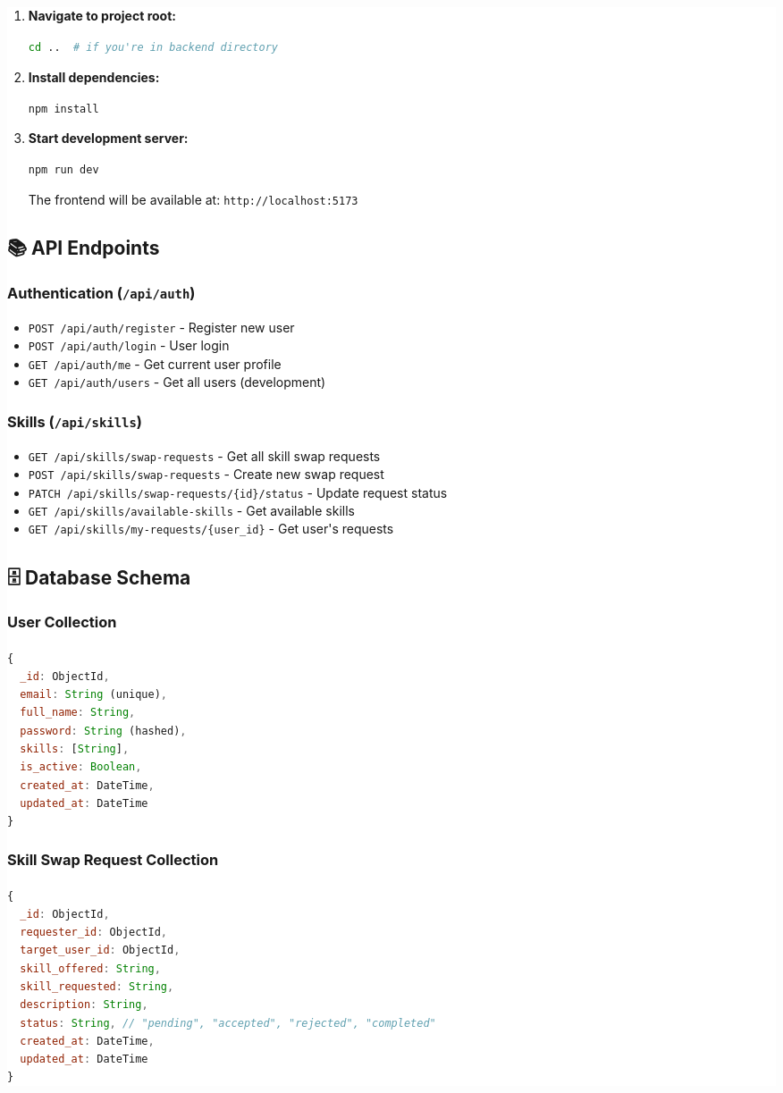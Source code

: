 1. **Navigate to project root:**
   ```bash
   cd ..  # if you're in backend directory
   ```

2. **Install dependencies:**
   ```bash
   npm install
   ```

3. **Start development server:**
   ```bash
   npm run dev
   ```

   The frontend will be available at: `http://localhost:5173`

## 📚 API Endpoints

### Authentication (`/api/auth`)
- `POST /api/auth/register` - Register new user
- `POST /api/auth/login` - User login
- `GET /api/auth/me` - Get current user profile
- `GET /api/auth/users` - Get all users (development)

### Skills (`/api/skills`)
- `GET /api/skills/swap-requests` - Get all skill swap requests
- `POST /api/skills/swap-requests` - Create new swap request
- `PATCH /api/skills/swap-requests/{id}/status` - Update request status
- `GET /api/skills/available-skills` - Get available skills
- `GET /api/skills/my-requests/{user_id}` - Get user's requests

## 🗄 Database Schema

### User Collection
```javascript
{
  _id: ObjectId,
  email: String (unique),
  full_name: String,
  password: String (hashed),
  skills: [String],
  is_active: Boolean,
  created_at: DateTime,
  updated_at: DateTime
}
```

### Skill Swap Request Collection
```javascript
{
  _id: ObjectId,
  requester_id: ObjectId,
  target_user_id: ObjectId,
  skill_offered: String,
  skill_requested: String,
  description: String,
  status: String, // "pending", "accepted", "rejected", "completed"
  created_at: DateTime,
  updated_at: DateTime
}
```
